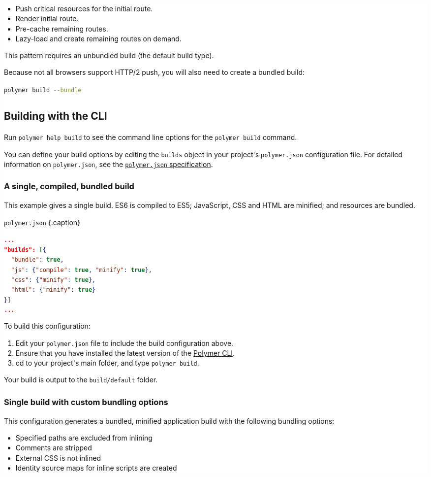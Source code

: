 * Push critical resources for the initial route.
* Render initial route.
* Pre-cache remaining routes.
* Lazy-load and create remaining routes on demand.

This pattern requires an unbundled build (the default build type).

Because not all browsers support HTTP/2 push, you will also need to create a bundled build:

   ```bash
   polymer build --bundle
   ```

## Building with the CLI

Run `polymer help build` to see the command line options for the `polymer build` command.

You can define your build options by editing the `builds` object in your project's `polymer.json` configuration file. For detailed information on `polymer.json`, see the [`polymer.json` specification](/{{{polymer_version_dir}}}/docs/tools/polymer-json).

### A single, compiled, bundled build

This example gives a single build. ES6 is compiled to ES5; JavaScript, CSS and HTML are minified; and resources are bundled.

`polymer.json` {.caption}

```json
...
"builds": [{
  "bundle": true,
  "js": {"compile": true, "minify": true},
  "css": {"minify": true},
  "html": {"minify": true}
}]
...
```

To build this configuration:

1. Edit your `polymer.json` file to include the build configuration above.
2. Ensure that you have installed the latest version of the [Polymer CLI](/{{{polymer_version_dir}}}/docs/tools/polymer-cli).
3. cd to your project's main folder, and type `polymer build`.

Your build is output to the `build/default` folder.

### Single build with custom bundling options

This configuration generates a bundled, minified application build with the following bundling options:

* Specified paths are excluded from inlining
* Comments are stripped
* External CSS is not inlined
* Identity source maps for inline scripts are created
